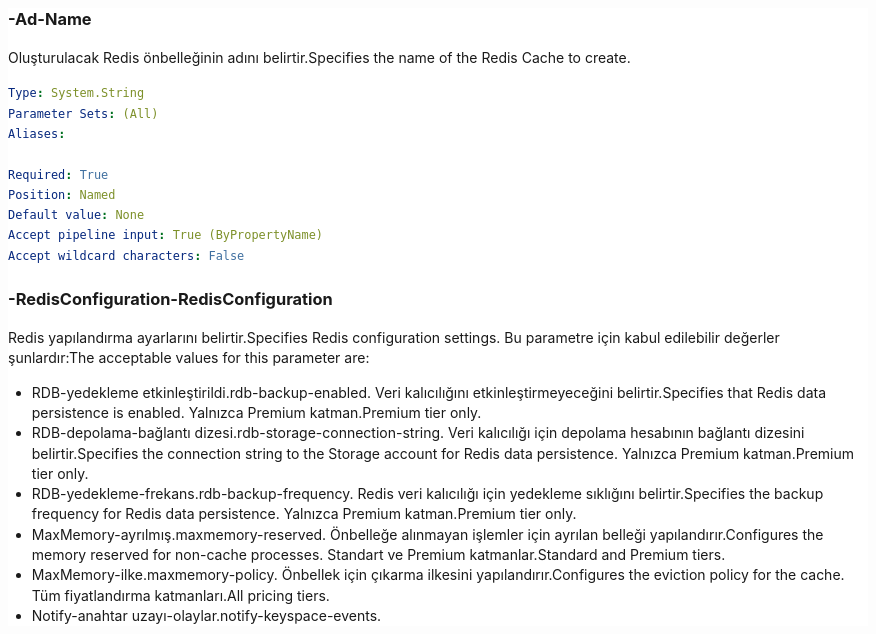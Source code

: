 ### <span data-ttu-id="85988-138">-Ad</span><span class="sxs-lookup"><span data-stu-id="85988-138">-Name</span></span>
<span data-ttu-id="85988-139">Oluşturulacak Redis önbelleğinin adını belirtir.</span><span class="sxs-lookup"><span data-stu-id="85988-139">Specifies the name of the Redis Cache to create.</span></span>

```yaml
Type: System.String
Parameter Sets: (All)
Aliases:

Required: True
Position: Named
Default value: None
Accept pipeline input: True (ByPropertyName)
Accept wildcard characters: False
```

### <span data-ttu-id="85988-140">-RedisConfiguration</span><span class="sxs-lookup"><span data-stu-id="85988-140">-RedisConfiguration</span></span>
<span data-ttu-id="85988-141">Redis yapılandırma ayarlarını belirtir.</span><span class="sxs-lookup"><span data-stu-id="85988-141">Specifies Redis configuration settings.</span></span>
<span data-ttu-id="85988-142">Bu parametre için kabul edilebilir değerler şunlardır:</span><span class="sxs-lookup"><span data-stu-id="85988-142">The acceptable values for this parameter are:</span></span>
- <span data-ttu-id="85988-143">RDB-yedekleme etkinleştirildi.</span><span class="sxs-lookup"><span data-stu-id="85988-143">rdb-backup-enabled.</span></span>
<span data-ttu-id="85988-144">Veri kalıcılığını etkinleştirmeyeceğini belirtir.</span><span class="sxs-lookup"><span data-stu-id="85988-144">Specifies that Redis data persistence is enabled.</span></span>
<span data-ttu-id="85988-145">Yalnızca Premium katman.</span><span class="sxs-lookup"><span data-stu-id="85988-145">Premium tier only.</span></span>
- <span data-ttu-id="85988-146">RDB-depolama-bağlantı dizesi.</span><span class="sxs-lookup"><span data-stu-id="85988-146">rdb-storage-connection-string.</span></span>
<span data-ttu-id="85988-147">Veri kalıcılığı için depolama hesabının bağlantı dizesini belirtir.</span><span class="sxs-lookup"><span data-stu-id="85988-147">Specifies the connection string to the Storage account for Redis data persistence.</span></span>
<span data-ttu-id="85988-148">Yalnızca Premium katman.</span><span class="sxs-lookup"><span data-stu-id="85988-148">Premium tier only.</span></span>
- <span data-ttu-id="85988-149">RDB-yedekleme-frekans.</span><span class="sxs-lookup"><span data-stu-id="85988-149">rdb-backup-frequency.</span></span>
<span data-ttu-id="85988-150">Redis veri kalıcılığı için yedekleme sıklığını belirtir.</span><span class="sxs-lookup"><span data-stu-id="85988-150">Specifies the backup frequency for Redis data persistence.</span></span>
<span data-ttu-id="85988-151">Yalnızca Premium katman.</span><span class="sxs-lookup"><span data-stu-id="85988-151">Premium tier only.</span></span> 
- <span data-ttu-id="85988-152">MaxMemory-ayrılmış.</span><span class="sxs-lookup"><span data-stu-id="85988-152">maxmemory-reserved.</span></span>
<span data-ttu-id="85988-153">Önbelleğe alınmayan işlemler için ayrılan belleği yapılandırır.</span><span class="sxs-lookup"><span data-stu-id="85988-153">Configures the memory reserved for non-cache processes.</span></span>
<span data-ttu-id="85988-154">Standart ve Premium katmanlar.</span><span class="sxs-lookup"><span data-stu-id="85988-154">Standard and Premium tiers.</span></span> 
- <span data-ttu-id="85988-155">MaxMemory-ilke.</span><span class="sxs-lookup"><span data-stu-id="85988-155">maxmemory-policy.</span></span>
<span data-ttu-id="85988-156">Önbellek için çıkarma ilkesini yapılandırır.</span><span class="sxs-lookup"><span data-stu-id="85988-156">Configures the eviction policy for the cache.</span></span>
<span data-ttu-id="85988-157">Tüm fiyatlandırma katmanları.</span><span class="sxs-lookup"><span data-stu-id="85988-157">All pricing tiers.</span></span> 
- <span data-ttu-id="85988-158">Notify-anahtar uzayı-olaylar.</span><span class="sxs-lookup"><span data-stu-id="85988-158">notify-keyspace-events.</span></span>